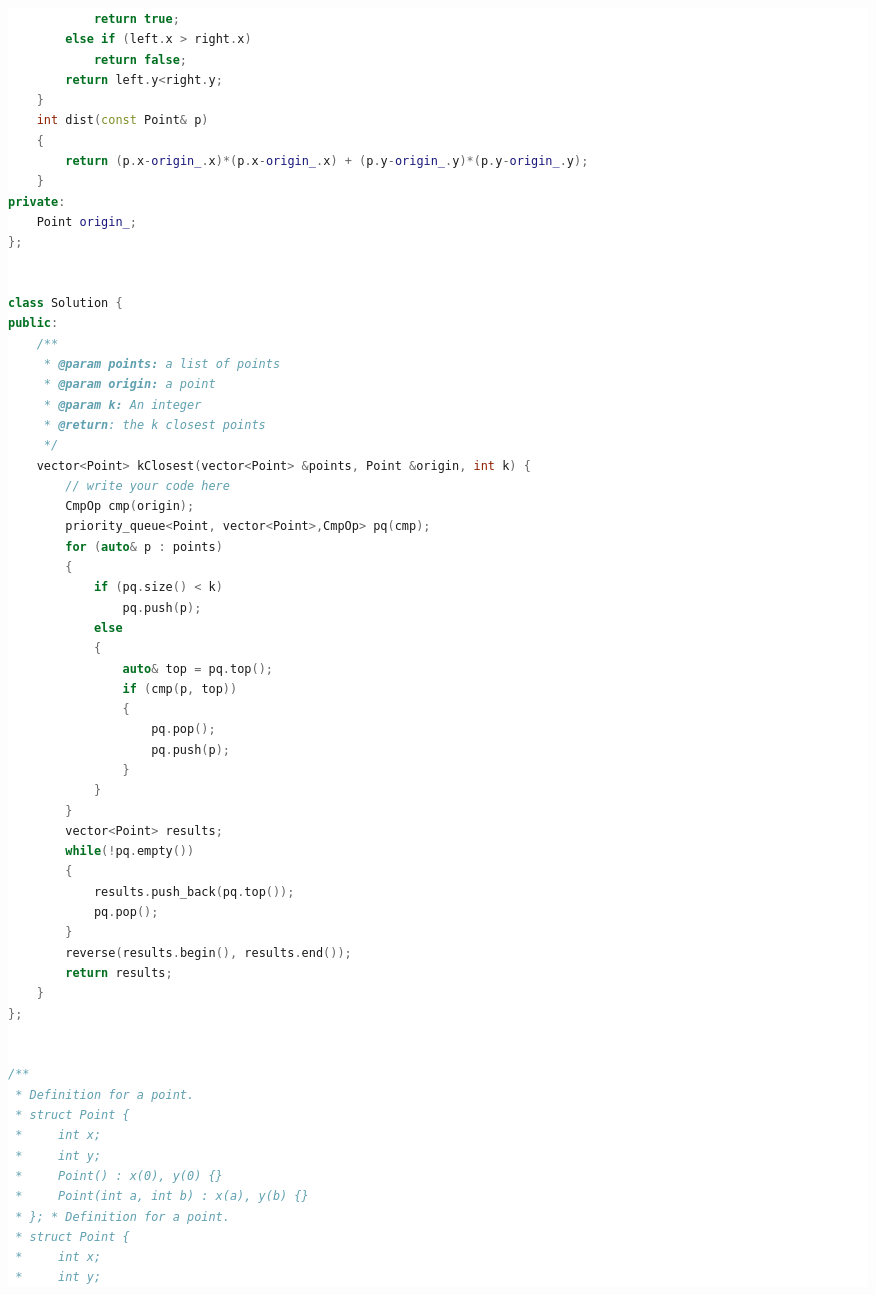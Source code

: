 ```cpp
            return true;
        else if (left.x > right.x)
            return false;
        return left.y<right.y;
    }
    int dist(const Point& p)
    {
        return (p.x-origin_.x)*(p.x-origin_.x) + (p.y-origin_.y)*(p.y-origin_.y);
    }
private:
    Point origin_;    
};


class Solution {
public:
    /**
     * @param points: a list of points
     * @param origin: a point
     * @param k: An integer
     * @return: the k closest points
     */
    vector<Point> kClosest(vector<Point> &points, Point &origin, int k) {
        // write your code here
        CmpOp cmp(origin);
        priority_queue<Point, vector<Point>,CmpOp> pq(cmp);
        for (auto& p : points)
        {
            if (pq.size() < k)
                pq.push(p);
            else
            {
                auto& top = pq.top();
                if (cmp(p, top))
                {
                    pq.pop();
                    pq.push(p);
                }
            }
        }
        vector<Point> results;
        while(!pq.empty())
        {
            results.push_back(pq.top());
            pq.pop();
        }
        reverse(results.begin(), results.end());
        return results;
    }
};


/**
 * Definition for a point.
 * struct Point {
 *     int x;
 *     int y;
 *     Point() : x(0), y(0) {}
 *     Point(int a, int b) : x(a), y(b) {}
 * }; * Definition for a point.
 * struct Point {
 *     int x;
 *     int y;
```